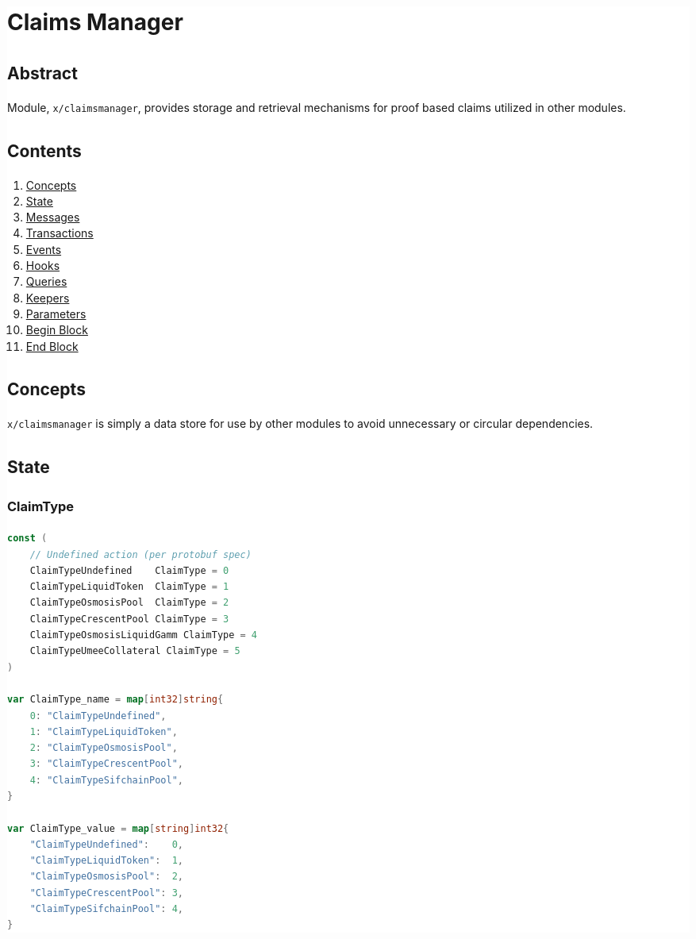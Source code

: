 # Claims Manager

## Abstract

Module, `x/claimsmanager`, provides storage and retrieval mechanisms for proof
based claims utilized in other modules.

## Contents

1. [Concepts](#concepts)
1. [State](#state)
1. [Messages](#messages)
1. [Transactions](#transactions)
1. [Events](#events)
1. [Hooks](#hooks)
1. [Queries](#queries)
1. [Keepers](#keepers)
1. [Parameters](#parameters)
1. [Begin Block](#begin-block)
1. [End Block](#end-block)

## Concepts

`x/claimsmanager` is simply a data store for use by other modules to avoid
unnecessary or circular dependencies.

## State

### ClaimType

```go
const (
	// Undefined action (per protobuf spec)
	ClaimTypeUndefined    ClaimType = 0
	ClaimTypeLiquidToken  ClaimType = 1
	ClaimTypeOsmosisPool  ClaimType = 2
	ClaimTypeCrescentPool ClaimType = 3
	ClaimTypeOsmosisLiquidGamm ClaimType = 4
	ClaimTypeUmeeCollateral ClaimType = 5
)

var ClaimType_name = map[int32]string{
	0: "ClaimTypeUndefined",
	1: "ClaimTypeLiquidToken",
	2: "ClaimTypeOsmosisPool",
	3: "ClaimTypeCrescentPool",
	4: "ClaimTypeSifchainPool",
}

var ClaimType_value = map[string]int32{
	"ClaimTypeUndefined":    0,
	"ClaimTypeLiquidToken":  1,
	"ClaimTypeOsmosisPool":  2,
	"ClaimTypeCrescentPool": 3,
	"ClaimTypeSifchainPool": 4,
}
```
